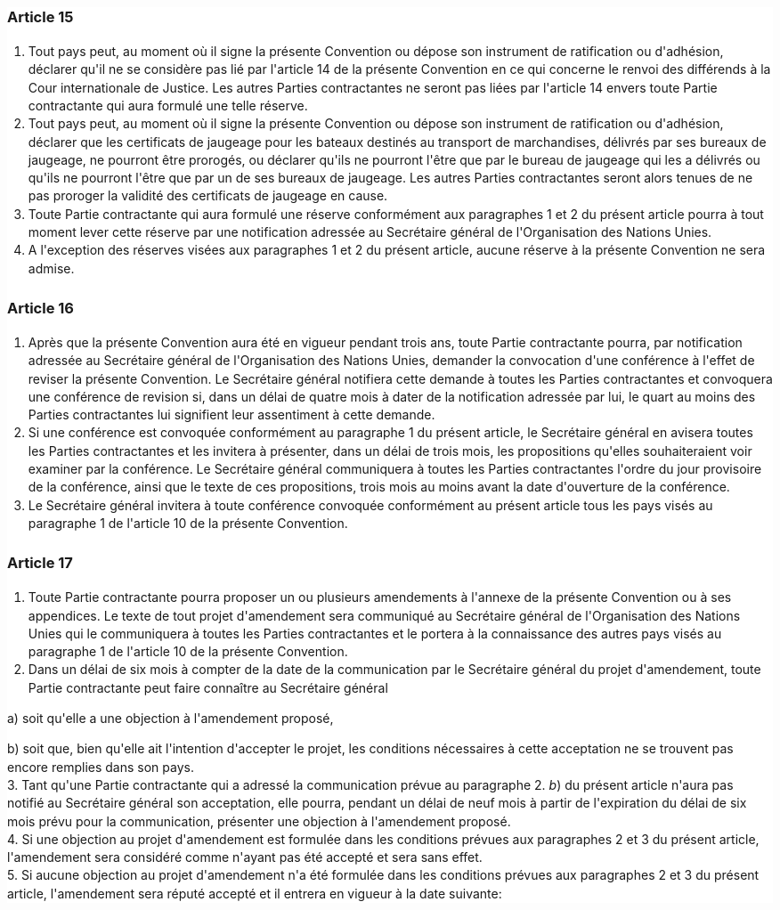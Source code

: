 ### Article  15  

1.  Tout pays peut, au moment où il signe la présente Convention ou dépose son instrument de ratification ou d'adhésion, déclarer qu'il ne se considère pas lié par l'article 14 de la présente Convention en ce qui concerne le renvoi des différends à la Cour internationale de Justice. Les autres Parties contractantes ne seront pas liées par l'article 14 envers toute Partie contractante qui aura formulé une telle réserve.   
2.  Tout pays peut, au moment où il signe la présente Convention ou dépose son instrument de ratification ou d'adhésion, déclarer que les certificats de jaugeage pour les bateaux destinés au transport de marchandises, délivrés par ses bureaux de jaugeage, ne pourront être prorogés, ou déclarer qu'ils ne pourront l'être que par le bureau de jaugeage qui les a délivrés ou qu'ils ne pourront l'être que par un de ses bureaux de jaugeage. Les autres Parties contractantes seront alors tenues de ne pas proroger la validité des certificats de jaugeage en cause.   
3.  Toute Partie contractante qui aura formulé une réserve conformément aux paragraphes 1 et 2 du présent article pourra à tout moment lever cette réserve par une notification adressée au Secrétaire général de l'Organisation des Nations Unies.   
4.  A l'exception des réserves visées aux paragraphes 1 et 2 du présent article, aucune réserve à la présente Convention ne sera admise.   

### Article  16  

1.  Après que la présente Convention aura été en vigueur pendant trois ans, toute Partie contractante pourra, par notification adressée au Secrétaire général de l'Organisation des Nations Unies, demander la convocation d'une conférence à l'effet de reviser la présente Convention. Le Secrétaire général notifiera cette demande à toutes les Parties contractantes et convoquera une conférence de revision si, dans un délai de quatre mois à dater de la notification adressée par lui, le quart au moins des Parties contractantes lui signifient leur assentiment à cette demande.   
2.  Si une conférence est convoquée conformément au paragraphe 1 du présent article, le Secrétaire général en avisera toutes les Parties contractantes et les invitera à présenter, dans un délai de trois mois, les propositions qu'elles souhaiteraient voir examiner par la conférence. Le Secrétaire général communiquera à toutes les Parties contractantes l'ordre du jour provisoire de la conférence, ainsi que le texte de ces propositions, trois mois au moins avant la date d'ouverture de la conférence.   
3.  Le Secrétaire général invitera à toute conférence convoquée conformément au présent article tous les pays visés au paragraphe 1 de l'article 10 de la présente Convention.   

### Article  17  

1.  Toute Partie contractante pourra proposer un ou plusieurs amendements à l'annexe de la présente Convention ou à ses appendices. Le texte de tout projet d'amendement sera communiqué au Secrétaire général de l'Organisation des Nations Unies qui le communiquera à toutes les Parties contractantes et le portera à la connaissance des autres pays visés au paragraphe 1 de l'article 10 de la présente Convention.   
2.  Dans un délai de six mois à compter de la date de la communication par le Secrétaire général du projet d'amendement, toute Partie contractante peut faire connaître au Secrétaire général 

a) soit qu'elle a une objection à l'amendement proposé,  

b) soit que, bien qu'elle ait l'intention d'accepter le projet, les conditions nécessaires à cette acceptation ne se trouvent pas encore remplies dans son pays.     
3.  Tant qu'une Partie contractante qui a adressé la communication prévue au paragraphe 2. *b*) du présent article n'aura pas notifié au Secrétaire général son acceptation, elle pourra, pendant un délai de neuf mois à partir de l'expiration du délai de six mois prévu pour la communication, présenter une objection à l'amendement proposé.   
4.  Si une objection au projet d'amendement est formulée dans les conditions prévues aux paragraphes 2 et 3 du présent article, l'amendement sera considéré comme n'ayant pas été accepté et sera sans effet.   
5.  Si aucune objection au projet d'amendement n'a été formulée dans les conditions prévues aux paragraphes 2 et 3 du présent article, l'amendement sera réputé accepté et il entrera en vigueur à la date suivante: 
